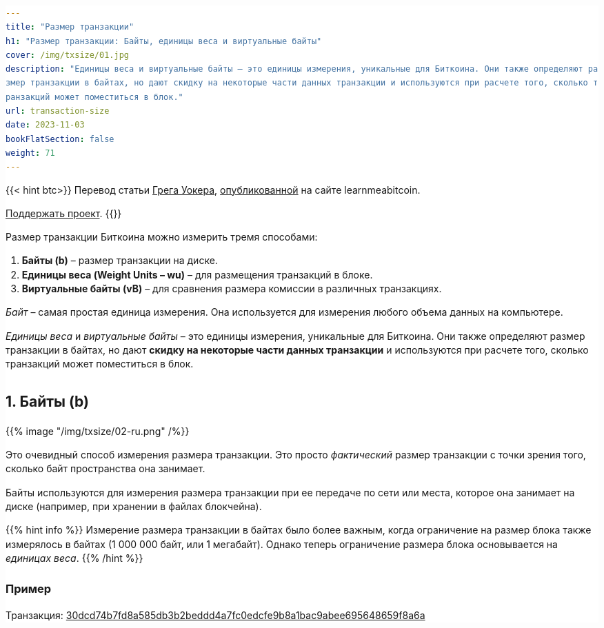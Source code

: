```yaml
---
title: "Размер транзакции"
h1: "Размер транзакции: Байты, единицы веса и виртуальные байты"
cover: /img/txsize/01.jpg
description: "Единицы веса и виртуальные байты – это единицы измерения, уникальные для Биткоина. Они также определяют размер транзакции в байтах, но дают скидку на некоторые части данных транзакции и используются при расчете того, сколько транзакций может поместиться в блок."
url: transaction-size
date: 2023-11-03
bookFlatSection: false
weight: 71
---
```


{{< hint btc>}}
Перевод статьи [Грега Уокера](https://twitter.com/in3rsha), [опубликованной](https://learnmeabitcoin.com/technical/transaction/size) на сайте learnmeabitcoin.

[Поддержать проект](/contribute/).
{{</hint >}}

Размер транзакции Биткоина можно измерить тремя способами:

1. **Байты (b)** – размер транзакции на диске.
2. **Единицы веса (Weight Units – wu)** – для размещения транзакций в блоке.
3. **Виртуальные байты (vB)** – для сравнения размера комиссии в различных транзакциях.

*Байт* – самая простая единица измерения. Она используется для измерения любого объема данных на компьютере.

_Единицы веса_ и _виртуальные байты_ – это единицы измерения, уникальные для Биткоина. Они также определяют размер транзакции в байтах, но дают **скидку на некоторые части данных транзакции** и используются при расчете того, сколько транзакций может поместиться в блок.

## 1. Байты (b)

{{% image "/img/txsize/02-ru.png" /%}}

Это очевидный способ измерения размера транзакции. Это просто _фактический_ размер транзакции с точки зрения того, сколько байт пространства она занимает.

Байты используются для измерения размера транзакции при ее передаче по сети или места, которое она занимает на диске (например, при хранении в файлах блокчейна).

{{% hint info %}}
Измерение размера транзакции в байтах было более важным, когда ограничение на размер блока также измерялось в байтах (1 000 000 байт, или 1 мегабайт). Однако теперь ограничение размера блока основывается на _единицах веса_.
{{% /hint %}}

### Пример

Транзакция: [30dcd74b7fd8a585db3b2beddd4a7fc0edcfe9b8a1bac9abee695648659f8a6a](https://learnmeabitcoin.com/explorer/tx/30dcd74b7fd8a585db3b2beddd4a7fc0edcfe9b8a1bac9abee695648659f8a6a)
